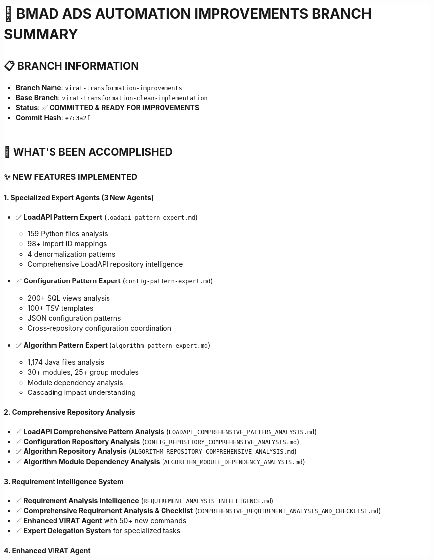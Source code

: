 # 🚀 **BMAD ADS AUTOMATION IMPROVEMENTS BRANCH SUMMARY**

## **📋 BRANCH INFORMATION**

- **Branch Name**: `virat-transformation-improvements`
- **Base Branch**: `virat-transformation-clean-implementation`
- **Status**: ✅ **COMMITTED & READY FOR IMPROVEMENTS**
- **Commit Hash**: `e7c3a2f`

---

## **🎯 WHAT'S BEEN ACCOMPLISHED**

### **✨ NEW FEATURES IMPLEMENTED**

#### **1. Specialized Expert Agents (3 New Agents)**

- ✅ **LoadAPI Pattern Expert** (`loadapi-pattern-expert.md`)
  - 159 Python files analysis
  - 98+ import ID mappings
  - 4 denormalization patterns
  - Comprehensive LoadAPI repository intelligence

- ✅ **Configuration Pattern Expert** (`config-pattern-expert.md`)
  - 200+ SQL views analysis
  - 100+ TSV templates
  - JSON configuration patterns
  - Cross-repository configuration coordination

- ✅ **Algorithm Pattern Expert** (`algorithm-pattern-expert.md`)
  - 1,174 Java files analysis
  - 30+ modules, 25+ group modules
  - Module dependency analysis
  - Cascading impact understanding

#### **2. Comprehensive Repository Analysis**

- ✅ **LoadAPI Comprehensive Pattern Analysis** (`LOADAPI_COMPREHENSIVE_PATTERN_ANALYSIS.md`)
- ✅ **Configuration Repository Analysis** (`CONFIG_REPOSITORY_COMPREHENSIVE_ANALYSIS.md`)
- ✅ **Algorithm Repository Analysis** (`ALGORITHM_REPOSITORY_COMPREHENSIVE_ANALYSIS.md`)
- ✅ **Algorithm Module Dependency Analysis** (`ALGORITHM_MODULE_DEPENDENCY_ANALYSIS.md`)

#### **3. Requirement Intelligence System**

- ✅ **Requirement Analysis Intelligence** (`REQUIREMENT_ANALYSIS_INTELLIGENCE.md`)
- ✅ **Comprehensive Requirement Analysis & Checklist** (`COMPREHENSIVE_REQUIREMENT_ANALYSIS_AND_CHECKLIST.md`)
- ✅ **Enhanced VIRAT Agent** with 50+ new commands
- ✅ **Expert Delegation System** for specialized tasks

#### **4. Enhanced VIRAT Agent**
